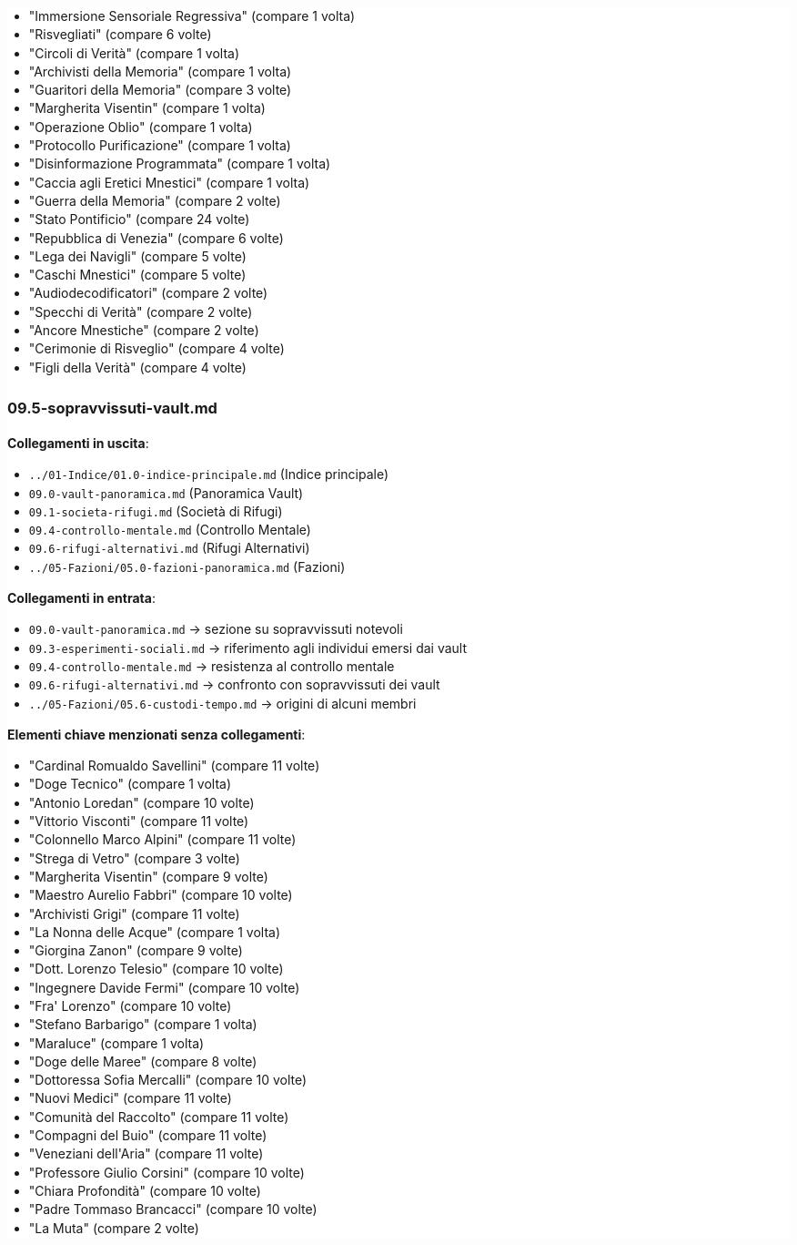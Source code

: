 - "Immersione Sensoriale Regressiva" (compare 1 volta)
- "Risvegliati" (compare 6 volte)
- "Circoli di Verità" (compare 1 volta)
- "Archivisti della Memoria" (compare 1 volta)
- "Guaritori della Memoria" (compare 3 volte)
- "Margherita Visentin" (compare 1 volta)
- "Operazione Oblio" (compare 1 volta)
- "Protocollo Purificazione" (compare 1 volta)
- "Disinformazione Programmata" (compare 1 volta)
- "Caccia agli Eretici Mnestici" (compare 1 volta)
- "Guerra della Memoria" (compare 2 volte)
- "Stato Pontificio" (compare 24 volte)
- "Repubblica di Venezia" (compare 6 volte)
- "Lega dei Navigli" (compare 5 volte)
- "Caschi Mnestici" (compare 5 volte)
- "Audiodecodificatori" (compare 2 volte)
- "Specchi di Verità" (compare 2 volte)
- "Ancore Mnestiche" (compare 2 volte)
- "Cerimonie di Risveglio" (compare 4 volte)
- "Figli della Verità" (compare 4 volte)

### 09.5-sopravvissuti-vault.md
**Collegamenti in uscita**:
- `../01-Indice/01.0-indice-principale.md` (Indice principale)
- `09.0-vault-panoramica.md` (Panoramica Vault)
- `09.1-societa-rifugi.md` (Società di Rifugi)
- `09.4-controllo-mentale.md` (Controllo Mentale)
- `09.6-rifugi-alternativi.md` (Rifugi Alternativi)
- `../05-Fazioni/05.0-fazioni-panoramica.md` (Fazioni)

**Collegamenti in entrata**:
- `09.0-vault-panoramica.md` → sezione su sopravvissuti notevoli
- `09.3-esperimenti-sociali.md` → riferimento agli individui emersi dai vault
- `09.4-controllo-mentale.md` → resistenza al controllo mentale
- `09.6-rifugi-alternativi.md` → confronto con sopravvissuti dei vault
- `../05-Fazioni/05.6-custodi-tempo.md` → origini di alcuni membri

**Elementi chiave menzionati senza collegamenti**:
- "Cardinal Romualdo Savellini" (compare 11 volte)
- "Doge Tecnico" (compare 1 volta)
- "Antonio Loredan" (compare 10 volte)
- "Vittorio Visconti" (compare 11 volte)
- "Colonnello Marco Alpini" (compare 11 volte)
- "Strega di Vetro" (compare 3 volte)
- "Margherita Visentin" (compare 9 volte)
- "Maestro Aurelio Fabbri" (compare 10 volte)
- "Archivisti Grigi" (compare 11 volte)
- "La Nonna delle Acque" (compare 1 volta)
- "Giorgina Zanon" (compare 9 volte)
- "Dott. Lorenzo Telesio" (compare 10 volte)
- "Ingegnere Davide Fermi" (compare 10 volte)
- "Fra' Lorenzo" (compare 10 volte)
- "Stefano Barbarigo" (compare 1 volta)
- "Maraluce" (compare 1 volta)
- "Doge delle Maree" (compare 8 volte)
- "Dottoressa Sofia Mercalli" (compare 10 volte)
- "Nuovi Medici" (compare 11 volte)
- "Comunità del Raccolto" (compare 11 volte)
- "Compagni del Buio" (compare 11 volte)
- "Veneziani dell'Aria" (compare 11 volte)
- "Professore Giulio Corsini" (compare 10 volte)
- "Chiara Profondità" (compare 10 volte)
- "Padre Tommaso Brancacci" (compare 10 volte)
- "La Muta" (compare 2 volte)